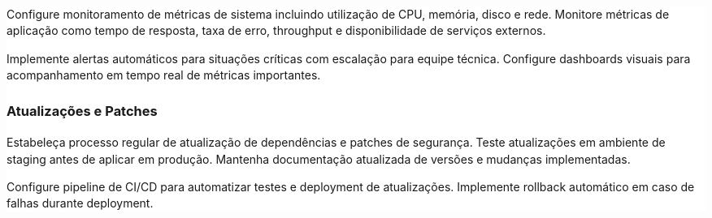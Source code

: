 Configure monitoramento de métricas de sistema incluindo utilização de CPU, memória, disco e rede. Monitore métricas de aplicação como tempo de resposta, taxa de erro, throughput e disponibilidade de serviços externos.

Implemente alertas automáticos para situações críticas com escalação para equipe técnica. Configure dashboards visuais para acompanhamento em tempo real de métricas importantes.

### Atualizações e Patches

Estabeleça processo regular de atualização de dependências e patches de segurança. Teste atualizações em ambiente de staging antes de aplicar em produção. Mantenha documentação atualizada de versões e mudanças implementadas.

Configure pipeline de CI/CD para automatizar testes e deployment de atualizações. Implemente rollback automático em caso de falhas durante deployment.

